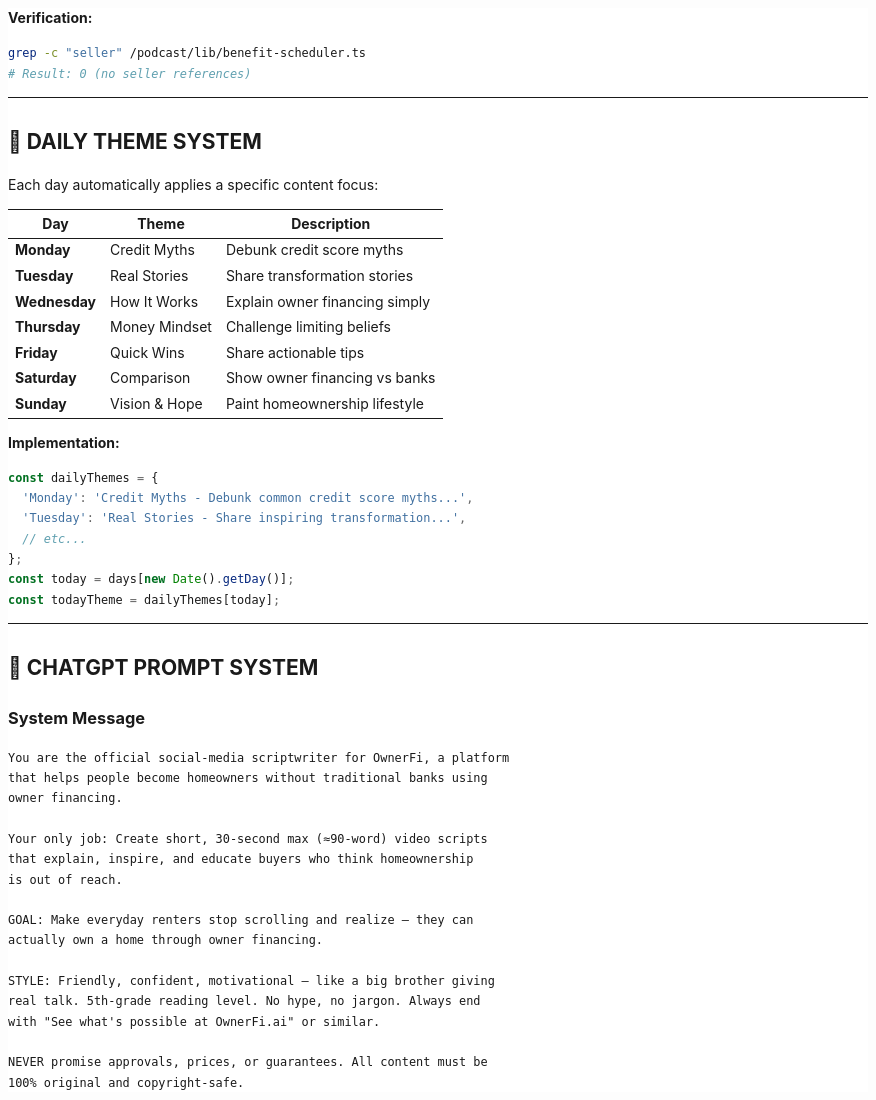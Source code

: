 **Verification:**
```bash
grep -c "seller" /podcast/lib/benefit-scheduler.ts
# Result: 0 (no seller references)
```

---

## 📅 DAILY THEME SYSTEM

Each day automatically applies a specific content focus:

| Day | Theme | Description |
|-----|-------|-------------|
| **Monday** | Credit Myths | Debunk credit score myths |
| **Tuesday** | Real Stories | Share transformation stories |
| **Wednesday** | How It Works | Explain owner financing simply |
| **Thursday** | Money Mindset | Challenge limiting beliefs |
| **Friday** | Quick Wins | Share actionable tips |
| **Saturday** | Comparison | Show owner financing vs banks |
| **Sunday** | Vision & Hope | Paint homeownership lifestyle |

**Implementation:**
```typescript
const dailyThemes = {
  'Monday': 'Credit Myths - Debunk common credit score myths...',
  'Tuesday': 'Real Stories - Share inspiring transformation...',
  // etc...
};
const today = days[new Date().getDay()];
const todayTheme = dailyThemes[today];
```

---

## 🎯 CHATGPT PROMPT SYSTEM

### System Message
```
You are the official social-media scriptwriter for OwnerFi, a platform
that helps people become homeowners without traditional banks using
owner financing.

Your only job: Create short, 30-second max (≈90-word) video scripts
that explain, inspire, and educate buyers who think homeownership
is out of reach.

GOAL: Make everyday renters stop scrolling and realize — they can
actually own a home through owner financing.

STYLE: Friendly, confident, motivational — like a big brother giving
real talk. 5th-grade reading level. No hype, no jargon. Always end
with "See what's possible at OwnerFi.ai" or similar.

NEVER promise approvals, prices, or guarantees. All content must be
100% original and copyright-safe.
```
